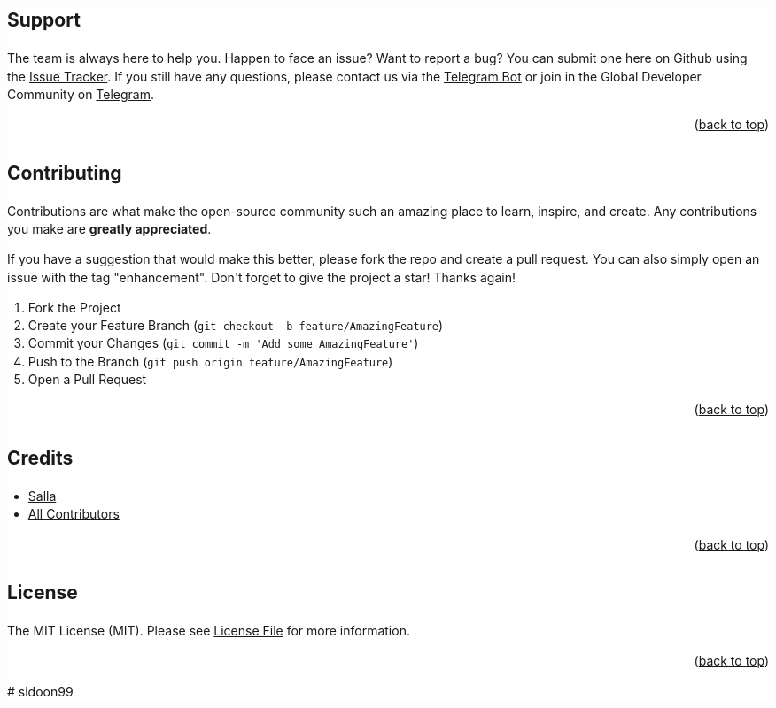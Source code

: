 
## Support

The team is always here to help you. Happen to face an issue? Want to report a bug? You can submit one here on Github using the [Issue Tracker](https://github.com/SallaApp/theme-raed/issues/new). If you still have any questions, please contact us via the [Telegram Bot](https://t.me/SallaSupportBot) or join in the Global Developer Community on [Telegram](https://t.me/salladev).

<p align="right">(<a href="#top">back to top</a>)</p>

## Contributing

Contributions are what make the open-source community such an amazing place to learn, inspire, and create.
Any contributions you make are **greatly appreciated**.

If you have a suggestion that would make this better, please fork the repo and create a pull request.
You can also simply open an issue with the tag "enhancement". Don't forget to give the project a star! Thanks again!

1. Fork the Project
2. Create your Feature Branch (`git checkout -b feature/AmazingFeature`)
3. Commit your Changes (`git commit -m 'Add some AmazingFeature'`)
4. Push to the Branch (`git push origin feature/AmazingFeature`)
5. Open a Pull Request

<p align="right">(<a href="#top">back to top</a>)</p>

## Credits
- [Salla](https://github.com/sallaApp)
- [All Contributors](../../contributors)
<p align="right">(<a href="#top">back to top</a>)</p>

## License
The MIT License (MIT). Please see [License File](LICENSE.md) for more information.
<p align="right">(<a href="#top">back to top</a>)</p>
# sidoon99

